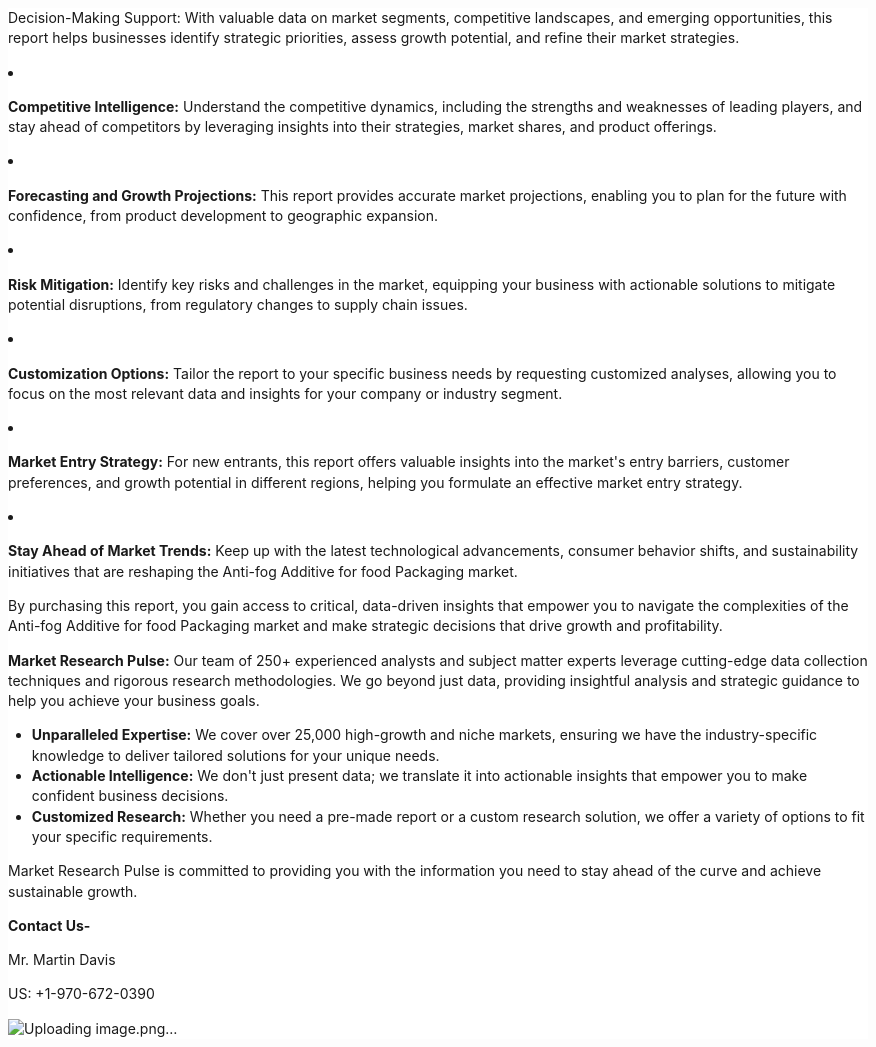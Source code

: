 Decision-Making Support:</strong> With valuable data on market segments, competitive landscapes, and emerging opportunities, this report helps businesses identify strategic priorities, assess growth potential, and refine their market strategies.</p></li><li><p><strong>Competitive Intelligence:</strong> Understand the competitive dynamics, including the strengths and weaknesses of leading players, and stay ahead of competitors by leveraging insights into their strategies, market shares, and product offerings.</p></li><li><p><strong>Forecasting and Growth Projections:</strong> This report provides accurate market projections, enabling you to plan for the future with confidence, from product development to geographic expansion.</p></li><li><p><strong>Risk Mitigation:</strong> Identify key risks and challenges in the market, equipping your business with actionable solutions to mitigate potential disruptions, from regulatory changes to supply chain issues.</p></li><li><p><strong>Customization Options:</strong> Tailor the report to your specific business needs by requesting customized analyses, allowing you to focus on the most relevant data and insights for your company or industry segment.</p></li><li><p><strong>Market Entry Strategy:</strong> For new entrants, this report offers valuable insights into the market's entry barriers, customer preferences, and growth potential in different regions, helping you formulate an effective market entry strategy.</p></li><li><p><strong>Stay Ahead of Market Trends:</strong> Keep up with the latest technological advancements, consumer behavior shifts, and sustainability initiatives that are reshaping the Anti-fog Additive for food Packaging market.</p></li></ol><p>By purchasing this report, you gain access to critical, data-driven insights that empower you to navigate the complexities of the Anti-fog Additive for food Packaging market and make strategic decisions that drive growth and profitability.</p><p><strong>Market Research Pulse:</strong>&nbsp;Our team of 250+ experienced analysts and subject matter experts leverage cutting-edge data collection techniques and rigorous research methodologies. We go beyond just data, providing insightful analysis and strategic guidance to help you achieve your business goals.</p><ul><li><strong>Unparalleled Expertise:</strong>&nbsp;We cover over 25,000 high-growth and niche markets, ensuring we have the industry-specific knowledge to deliver tailored solutions for your unique needs.</li><li><strong>Actionable Intelligence:</strong>&nbsp;We don't just present data; we translate it into actionable insights that empower you to make confident business decisions.</li><li><strong>Customized Research:</strong>&nbsp;Whether you need a pre-made report or a custom research solution, we offer a variety of options to fit your specific requirements.</li></ul><p>Market Research Pulse is committed to providing you with the information you need to stay ahead of the curve and achieve sustainable growth.</p><p><strong>Contact Us-</strong></p><p>Mr. Martin Davis</p><p>US: +1-970-672-0390</p>
![Uploading image.png…]()
